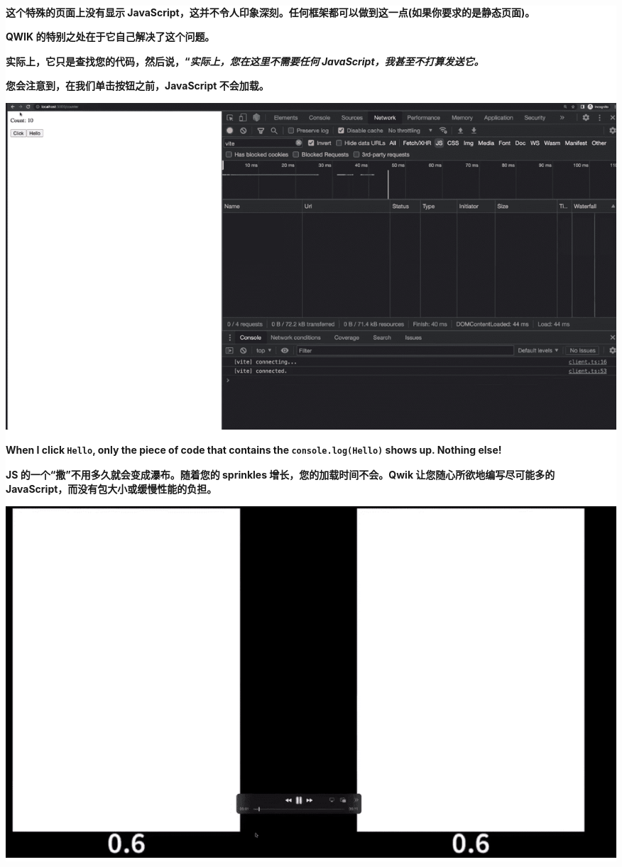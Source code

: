 **这个特殊的页面上没有显示 JavaScript，这并不令人印象深刻。任何框架都可以做到这一点(如果你要求的是静态页面)。**

**QWIK 的特别之处在于它自己解决了这个问题。**

**实际上，它只是查找您的代码，然后说，“*实际上，您在这里不需要任何 JavaScript，我甚至不打算发送它。***

**您会注意到，在我们单击按钮之前，JavaScript 不会加载。**

**![](img/641a4b50d64f09509137ab775c126bee.png)**

**When I click `Hello`, only the piece of code that contains the `console.log(Hello)` shows up. Nothing else!**

**JS 的一个“撒”不用多久就会变成瀑布。随着您的 sprinkles 增长，您的加载时间不会。Qwik 让您随心所欲地编写尽可能多的 JavaScript，而没有包大小或缓慢性能的负担。**

**![](img/d93c403b1707a4c42c34c198ddc69328.png)**

